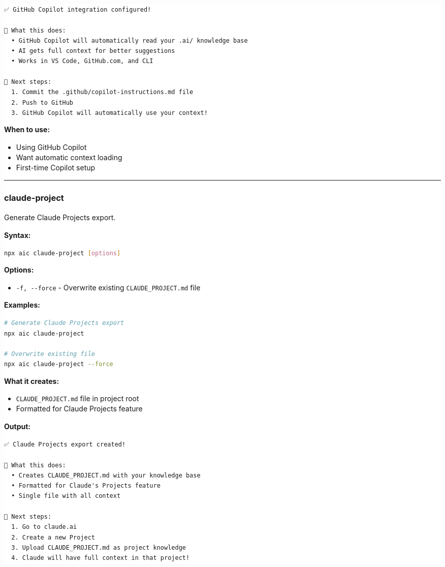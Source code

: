 ```
✅ GitHub Copilot integration configured!

📝 What this does:
  • GitHub Copilot will automatically read your .ai/ knowledge base
  • AI gets full context for better suggestions
  • Works in VS Code, GitHub.com, and CLI

🚀 Next steps:
  1. Commit the .github/copilot-instructions.md file
  2. Push to GitHub
  3. GitHub Copilot will automatically use your context!
```

**When to use:**

- Using GitHub Copilot
- Want automatic context loading
- First-time Copilot setup

---

### claude-project

Generate Claude Projects export.

**Syntax:**

```bash
npx aic claude-project [options]
```

**Options:**

- `-f, --force` - Overwrite existing `CLAUDE_PROJECT.md` file

**Examples:**

```bash
# Generate Claude Projects export
npx aic claude-project

# Overwrite existing file
npx aic claude-project --force
```

**What it creates:**

- `CLAUDE_PROJECT.md` file in project root
- Formatted for Claude Projects feature

**Output:**

```
✅ Claude Projects export created!

📝 What this does:
  • Creates CLAUDE_PROJECT.md with your knowledge base
  • Formatted for Claude's Projects feature
  • Single file with all context

🚀 Next steps:
  1. Go to claude.ai
  2. Create a new Project
  3. Upload CLAUDE_PROJECT.md as project knowledge
  4. Claude will have full context in that project!
```
